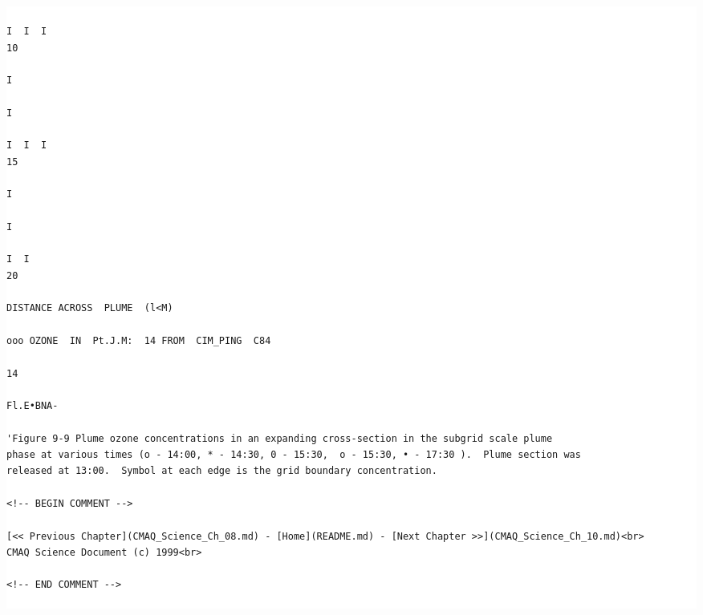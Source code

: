 ~~~ ~  /·~ 

I  I  I 
10 

I 

I 

I  I  I 
15 

I 

I 

I  I 
20 

DISTANCE ACROSS  PLUME  (l<M) 

ooo OZONE  IN  Pt.J.M:  14 FROM  CIM_PING  C84 

14 

Fl.E•BNA-

'Figure 9-9 Plume ozone concentrations in an expanding cross-section in the subgrid scale plume 
phase at various times (o - 14:00, * - 14:30, 0 - 15:30,  o - 15:30, • - 17:30 ).  Plume section was 
released at 13:00.  Symbol at each edge is the grid boundary concentration. 

<!-- BEGIN COMMENT -->

[<< Previous Chapter](CMAQ_Science_Ch_08.md) - [Home](README.md) - [Next Chapter >>](CMAQ_Science_Ch_10.md)<br>
CMAQ Science Document (c) 1999<br>

<!-- END COMMENT -->

